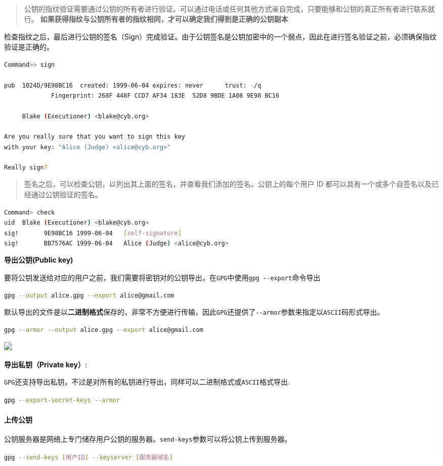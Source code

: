 > 公钥的指纹验证需要通过公钥的所有者进行验证。可以通过电话或任何其他方式亲自完成，只要能够和公钥的真正所有者进行联系就行。
> **如果获得指纹与公钥所有者的指纹相同，才可以确定我们得到是正确的公钥副本**


检查指纹之后，最后进行公钥的签名（Sign）完成验证。由于公钥签名是公钥加密中的一个弱点，因此在进行签名验证之前，必须确保指纹验证是正确的。

```sh
Command>> sign
             
pub  1024D/9E98BC16  created: 1999-06-04 expires: never      trust: -/q
             Fingerprint: 268F 448F CCD7 AF34 183E  52D8 9BDE 1A08 9E98 BC16

     Blake (Executioner) <blake@cyb.org>

Are you really sure that you want to sign this key
with your key: "Alice (Judge) <alice@cyb.org>"

Really sign?
```

> 签名之后，可以检查公钥，以列出其上面的签名，并查看我们添加的签名。公钥上的每个用户 ID 都可以具有一个或多个自签名以及已经通过公钥验证的签名。

```sh
Command> check
uid  Blake (Executioner) <blake@cyb.org>
sig!       9E98BC16 1999-06-04   [self-signature]
sig!       BB7576AC 1999-06-04   Alice (Judge) <alice@cyb.org>
```

**导出公钥(Public key)**

要将公钥发送给对应的用户之前，我们需要将密钥对的公钥导出，在``GPG``中使用``gpg --export``命令导出

```sh
gpg --output alice.gpg --export alice@gmail.com
```

默认导出的文件是以**二进制格式**保存的，非常不方便进行传输，因此``GPG``还提供了``--armor``参数来指定以``ASCII``码形式导出。

```sh
gpg --armor --output alice.gpg --export alice@gmail.com
```

![](gpg-export-pub-key.jpg)

**导出私钥（Private key）**:

``GPG``还支持导出私钥，不过是对所有的私钥进行导出，同样可以二进制格式或``ASCII``格式导出.

```sh
gpg --export-secret-keys --armor
```


#### 上传公钥

公钥服务器是网络上专门储存用户公钥的服务器。``send-keys``参数可以将公钥上传到服务器。

```sh
gpg --send-keys [用户ID] --keyserver [服务器域名]
```
